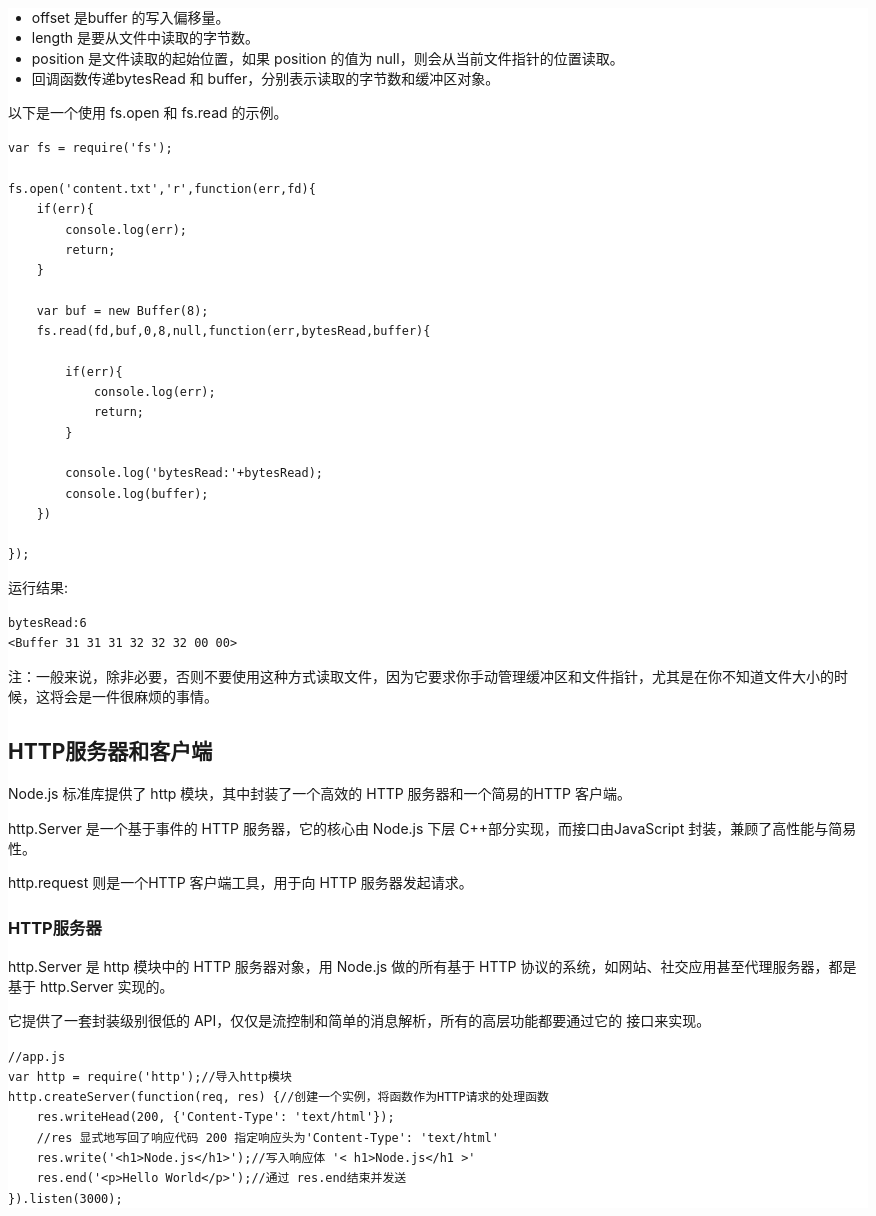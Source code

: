-	offset 是buffer 的写入偏移量。
-	length 是要从文件中读取的字节数。
-	position 是文件读取的起始位置，如果 position 的值为 null，则会从当前文件指针的位置读取。
-	回调函数传递bytesRead 和 buffer，分别表示读取的字节数和缓冲区对象。

以下是一个使用 fs.open 和 fs.read 的示例。
		
	var fs = require('fs');
	
	fs.open('content.txt','r',function(err,fd){
		if(err){
			console.log(err);
			return;
		}

		var buf = new Buffer(8);
		fs.read(fd,buf,0,8,null,function(err,bytesRead,buffer){
			
			if(err){
				console.log(err);
				return;
			}
			
			console.log('bytesRead:'+bytesRead);
			console.log(buffer);
		})
		
	});
运行结果:

	bytesRead:6
	<Buffer 31 31 31 32 32 32 00 00>

注：一般来说，除非必要，否则不要使用这种方式读取文件，因为它要求你手动管理缓冲区和文件指针，尤其是在你不知道文件大小的时候，这将会是一件很麻烦的事情。


##		HTTP服务器和客户端

Node.js 标准库提供了 http 模块，其中封装了一个高效的 HTTP 服务器和一个简易的HTTP 客户端。

http.Server 是一个基于事件的 HTTP 服务器，它的核心由 Node.js 下层 C++部分实现，而接口由JavaScript 封装，兼顾了高性能与简易性。

http.request 则是一个HTTP 客户端工具，用于向 HTTP 服务器发起请求。


###		HTTP服务器

http.Server 是 http 模块中的 HTTP 服务器对象，用 Node.js 做的所有基于 HTTP 协议的系统，如网站、社交应用甚至代理服务器，都是基于 http.Server 实现的。

它提供了一套封装级别很低的 API，仅仅是流控制和简单的消息解析，所有的高层功能都要通过它的
接口来实现。

	//app.js
	var http = require('http');//导入http模块
	http.createServer(function(req, res) {//创建一个实例，将函数作为HTTP请求的处理函数
		res.writeHead(200, {'Content-Type': 'text/html'});
		//res 显式地写回了响应代码 200 指定响应头为'Content-Type': 'text/html'
		res.write('<h1>Node.js</h1>');//写入响应体 '< h1>Node.js</h1 >'
		res.end('<p>Hello World</p>');//通过 res.end结束并发送
	}).listen(3000);
